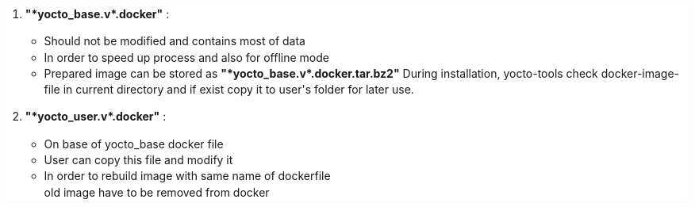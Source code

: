    
1. **"\*yocto_base.v\*.docker"** :
   - Should not be modified and contains most of data
   - In order to speed up process and also for offline mode
   - Prepared image can be stored as **"\*yocto_base.v\*.docker.tar.bz2"**
     During installation, yocto-tools check docker-image-file in current directory
     and if exist copy it to user's folder for later use. 
   

2. **"\*yocto_user.v\*.docker"** :
   - On base of yocto_base docker file
   - User can copy this file and modify it 
   - In order to rebuild image with same name of dockerfile  
     old image have to be removed from docker 
   

